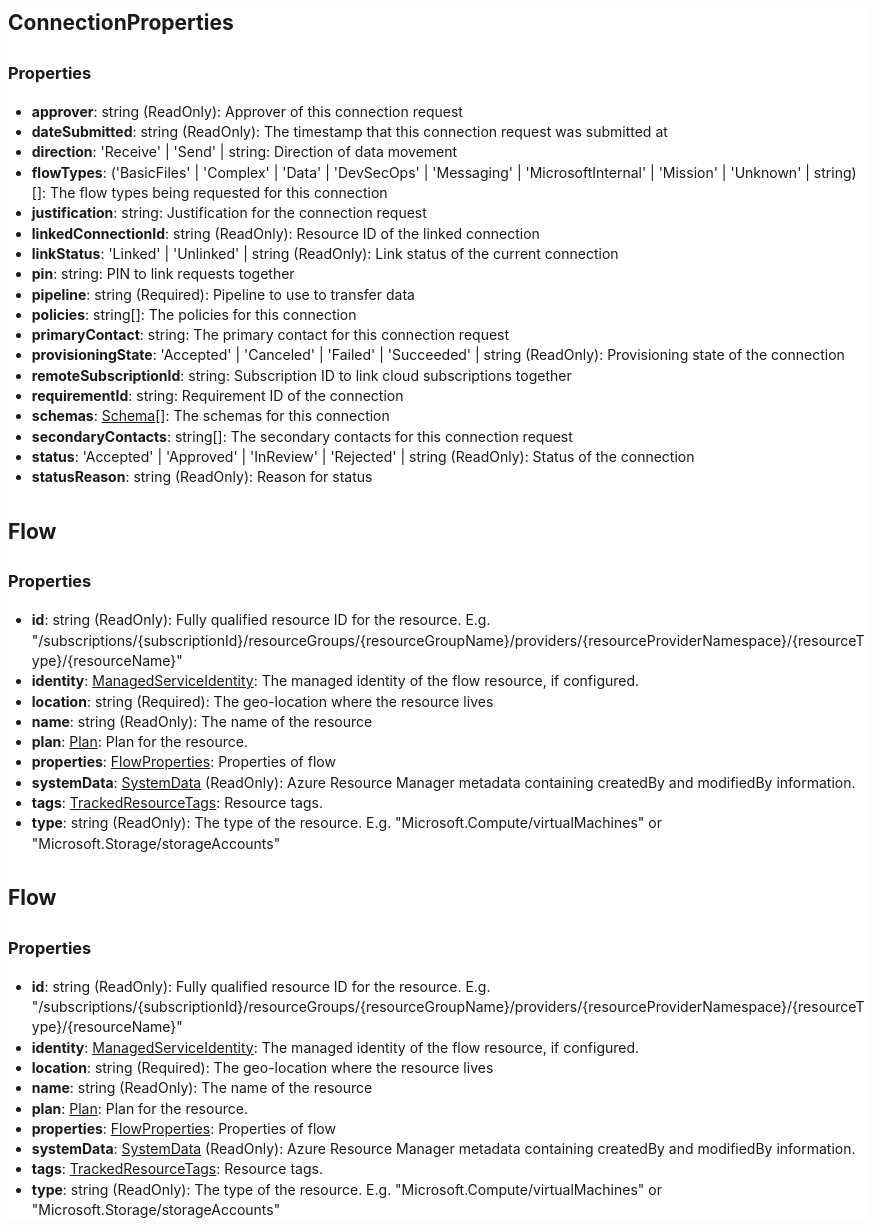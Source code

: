 ## ConnectionProperties
### Properties
* **approver**: string (ReadOnly): Approver of this connection request
* **dateSubmitted**: string (ReadOnly): The timestamp that this connection request was submitted at
* **direction**: 'Receive' | 'Send' | string: Direction of data movement
* **flowTypes**: ('BasicFiles' | 'Complex' | 'Data' | 'DevSecOps' | 'Messaging' | 'MicrosoftInternal' | 'Mission' | 'Unknown' | string)[]: The flow types being requested for this connection
* **justification**: string: Justification for the connection request
* **linkedConnectionId**: string (ReadOnly): Resource ID of the linked connection
* **linkStatus**: 'Linked' | 'Unlinked' | string (ReadOnly): Link status of the current connection
* **pin**: string: PIN to link requests together
* **pipeline**: string (Required): Pipeline to use to transfer data
* **policies**: string[]: The policies for this connection
* **primaryContact**: string: The primary contact for this connection request
* **provisioningState**: 'Accepted' | 'Canceled' | 'Failed' | 'Succeeded' | string (ReadOnly): Provisioning state of the connection
* **remoteSubscriptionId**: string: Subscription ID to link cloud subscriptions together
* **requirementId**: string: Requirement ID of the connection
* **schemas**: [Schema](#schema)[]: The schemas for this connection
* **secondaryContacts**: string[]: The secondary contacts for this connection request
* **status**: 'Accepted' | 'Approved' | 'InReview' | 'Rejected' | string (ReadOnly): Status of the connection
* **statusReason**: string (ReadOnly): Reason for status

## Flow
### Properties
* **id**: string (ReadOnly): Fully qualified resource ID for the resource. E.g. "/subscriptions/{subscriptionId}/resourceGroups/{resourceGroupName}/providers/{resourceProviderNamespace}/{resourceType}/{resourceName}"
* **identity**: [ManagedServiceIdentity](#managedserviceidentity): The managed identity of the flow resource, if configured.
* **location**: string (Required): The geo-location where the resource lives
* **name**: string (ReadOnly): The name of the resource
* **plan**: [Plan](#plan): Plan for the resource.
* **properties**: [FlowProperties](#flowproperties): Properties of flow
* **systemData**: [SystemData](#systemdata) (ReadOnly): Azure Resource Manager metadata containing createdBy and modifiedBy information.
* **tags**: [TrackedResourceTags](#trackedresourcetags): Resource tags.
* **type**: string (ReadOnly): The type of the resource. E.g. "Microsoft.Compute/virtualMachines" or "Microsoft.Storage/storageAccounts"

## Flow
### Properties
* **id**: string (ReadOnly): Fully qualified resource ID for the resource. E.g. "/subscriptions/{subscriptionId}/resourceGroups/{resourceGroupName}/providers/{resourceProviderNamespace}/{resourceType}/{resourceName}"
* **identity**: [ManagedServiceIdentity](#managedserviceidentity): The managed identity of the flow resource, if configured.
* **location**: string (Required): The geo-location where the resource lives
* **name**: string (ReadOnly): The name of the resource
* **plan**: [Plan](#plan): Plan for the resource.
* **properties**: [FlowProperties](#flowproperties): Properties of flow
* **systemData**: [SystemData](#systemdata) (ReadOnly): Azure Resource Manager metadata containing createdBy and modifiedBy information.
* **tags**: [TrackedResourceTags](#trackedresourcetags): Resource tags.
* **type**: string (ReadOnly): The type of the resource. E.g. "Microsoft.Compute/virtualMachines" or "Microsoft.Storage/storageAccounts"
